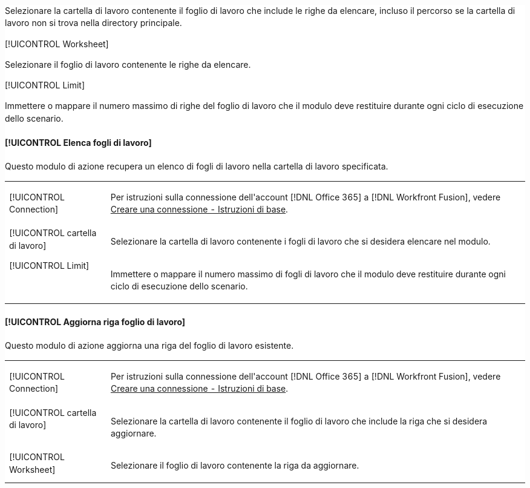    <td> <p>Selezionare la cartella di lavoro contenente il foglio di lavoro che include le righe da elencare, incluso il percorso se la cartella di lavoro non si trova nella directory principale.</p> </td> 
  </tr> 
  <tr> 
    <td role="rowheader" >[!UICONTROL Worksheet] </td>
   <td> <p>Selezionare il foglio di lavoro contenente le righe da elencare.</p> </td> 
  </tr> 
  <tr> 
    <td role="rowheader" >[!UICONTROL Limit]</td>
   <td> <p>Immettere o mappare il numero massimo di righe del foglio di lavoro che il modulo deve restituire durante ogni ciclo di esecuzione dello scenario.</p> </td> 
  </tr> 
 </tbody> 
</table>

#### [!UICONTROL Elenca fogli di lavoro]

Questo modulo di azione recupera un elenco di fogli di lavoro nella cartella di lavoro specificata.

<table style="table-layout:auto"> 
 <col> 
 <col> 
 <tbody> 
  <tr> 
   <td role="rowheader"> <p>[!UICONTROL Connection]</p> </td> 
   <td> <p>Per istruzioni sulla connessione dell'account [!DNL Office 365] a [!DNL Workfront Fusion], vedere <a href="/help/workfront-fusion/create-scenarios/connect-to-apps/connect-to-fusion-general.md" class="MCXref xref">Creare una connessione - Istruzioni di base</a>.</p> </td> 
  </tr> 
  <tr> 
    <td role="rowheader" >[!UICONTROL cartella di lavoro] </td>
   <td> <p>Selezionare la cartella di lavoro contenente i fogli di lavoro che si desidera elencare nel modulo.</p> </td> 
  </tr> 
  <tr> 
    <td role="rowheader" >[!UICONTROL Limit]</td>
   <td> <p>Immettere o mappare il numero massimo di fogli di lavoro che il modulo deve restituire durante ogni ciclo di esecuzione dello scenario.</p> </td> 
  </tr> 
 </tbody> 
</table>

#### [!UICONTROL Aggiorna riga foglio di lavoro]

Questo modulo di azione aggiorna una riga del foglio di lavoro esistente.

<table style="table-layout:auto"> 
 <col data-mc-conditions=""> 
 <col data-mc-conditions=""> 
 <tbody> 
  <tr> 
   <td role="rowheader"> <p>[!UICONTROL Connection]</p> </td> 
   <td> <p>Per istruzioni sulla connessione dell'account [!DNL Office 365] a [!DNL Workfront Fusion], vedere <a href="/help/workfront-fusion/create-scenarios/connect-to-apps/connect-to-fusion-general.md" class="MCXref xref">Creare una connessione - Istruzioni di base</a>.</p> </td> 
  </tr> 
  <tr> 
    <td role="rowheader" >[!UICONTROL cartella di lavoro] </td>
   <td> <p>Selezionare la cartella di lavoro contenente il foglio di lavoro che include la riga che si desidera aggiornare.</p> </td> 
  </tr> 
  <tr> 
    <td role="rowheader" >[!UICONTROL Worksheet] </td>
   <td> <p>Selezionare il foglio di lavoro contenente la riga da aggiornare.</p> </td> 